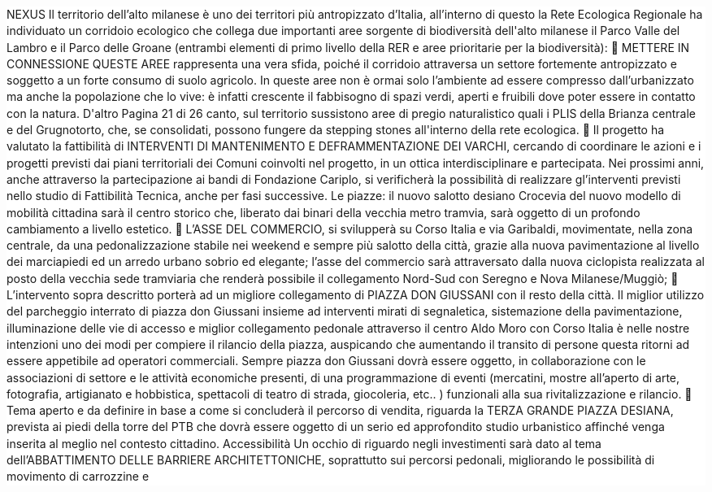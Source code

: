 NEXUS Il territorio dell’alto milanese è uno dei territori più antropizzato d’Italia, all’interno di questo la Rete Ecologica
Regionale ha individuato un corridoio ecologico che collega due importanti aree sorgente di biodiversità dell'alto
milanese il Parco Valle del Lambro e il Parco delle Groane (entrambi elementi di primo livello della RER e aree
prioritarie per la biodiversità):
 METTERE IN CONNESSIONE QUESTE AREE rappresenta una vera sfida, poiché il corridoio attraversa un
settore fortemente antropizzato e soggetto a un forte consumo di suolo agricolo. In queste aree non è ormai
solo l’ambiente ad essere compresso dall’urbanizzato ma anche la popolazione che lo vive: è infatti
crescente il fabbisogno di spazi verdi, aperti e fruibili dove poter essere in contatto con la natura. D'altro 
Pagina 21 di 26
canto, sul territorio sussistono aree di pregio naturalistico quali i PLIS della Brianza centrale e del
Grugnotorto, che, se consolidati, possono fungere da stepping stones all'interno della rete ecologica.
 Il progetto ha valutato la fattibilità di INTERVENTI DI MANTENIMENTO E DEFRAMMENTAZIONE DEI
VARCHI, cercando di coordinare le azioni e i progetti previsti dai piani territoriali dei Comuni coinvolti nel
progetto, in un ottica interdisciplinare e partecipata. Nei prossimi anni, anche attraverso la partecipazione ai
bandi di Fondazione Cariplo, si verificherà la possibilità di realizzare gl’interventi previsti nello studio di
Fattibilità Tecnica, anche per fasi successive.
Le piazze: il nuovo salotto
desiano
Crocevia del nuovo modello di mobilità cittadina sarà il centro storico che, liberato dai binari della vecchia metro
tramvia, sarà oggetto di un profondo cambiamento a livello estetico.
 L’ASSE DEL COMMERCIO, si svilupperà su Corso Italia e via Garibaldi, movimentate, nella zona centrale, da
una pedonalizzazione stabile nei weekend e sempre più salotto della città, grazie alla nuova
pavimentazione al livello dei marciapiedi ed un arredo urbano sobrio ed elegante; l’asse del commercio sarà
attraversato dalla nuova ciclopista realizzata al posto della vecchia sede tramviaria che renderà possibile il
collegamento Nord-Sud con Seregno e Nova Milanese/Muggiò;
 L’intervento sopra descritto porterà ad un migliore collegamento di PIAZZA DON GIUSSANI con il resto della
città. Il miglior utilizzo del parcheggio interrato di piazza don Giussani insieme ad interventi mirati di
segnaletica, sistemazione della pavimentazione, illuminazione delle vie di accesso e miglior collegamento
pedonale attraverso il centro Aldo Moro con Corso Italia è nelle nostre intenzioni uno dei modi per
compiere il rilancio della piazza, auspicando che aumentando il transito di persone questa ritorni ad essere
appetibile ad operatori commerciali. Sempre piazza don Giussani dovrà essere oggetto, in collaborazione
con le associazioni di settore e le attività economiche presenti, di una programmazione di eventi (mercatini,
mostre all’aperto di arte, fotografia, artigianato e hobbistica, spettacoli di teatro di strada, giocoleria, etc.. )
funzionali alla sua rivitalizzazione e rilancio.
 Tema aperto e da definire in base a come si concluderà il percorso di vendita, riguarda la TERZA GRANDE
PIAZZA DESIANA, prevista ai piedi della torre del PTB che dovrà essere oggetto di un serio ed approfondito
studio urbanistico affinché venga inserita al meglio nel contesto cittadino.
Accessibilità Un occhio di riguardo negli investimenti sarà dato al tema dell’ABBATTIMENTO DELLE BARRIERE
ARCHITETTONICHE, soprattutto sui percorsi pedonali, migliorando le possibilità di movimento di carrozzine e